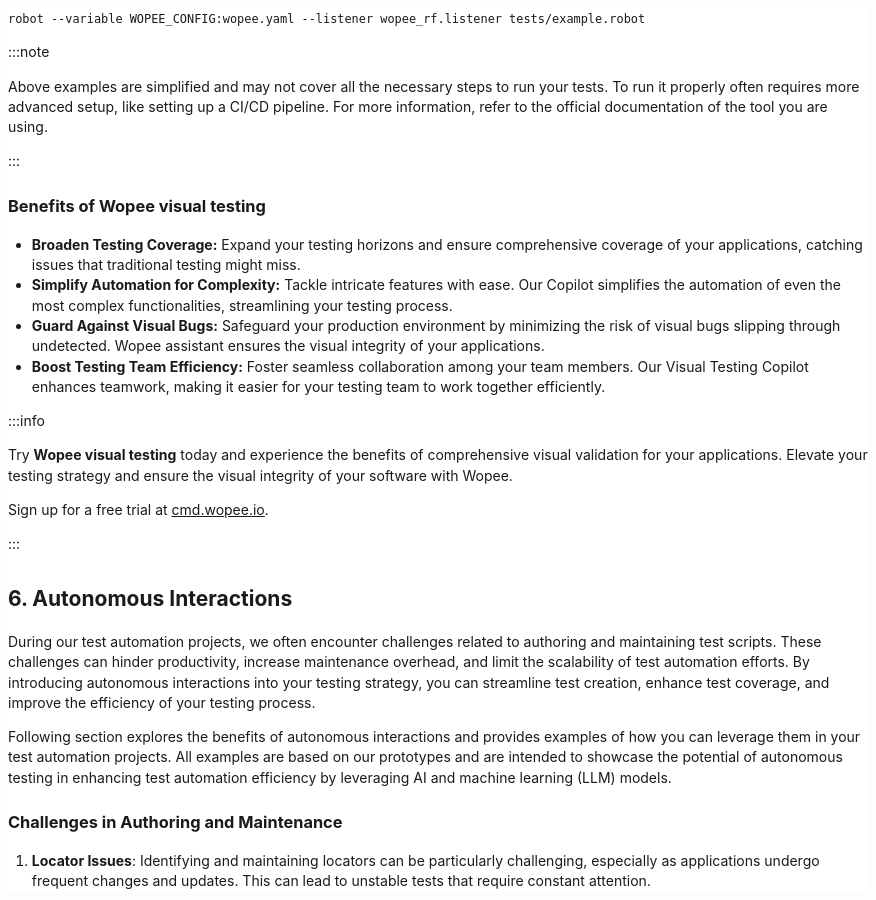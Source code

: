 ```robotframework
robot --variable WOPEE_CONFIG:wopee.yaml --listener wopee_rf.listener tests/example.robot
```

  </TabItem>
</Tabs>

:::note

Above examples are simplified and may not cover all the necessary steps to run your tests.
To run it properly often requires more advanced setup, like setting up a CI/CD pipeline. For more information, refer to the official documentation of the tool you are using.

:::

### Benefits of Wopee visual testing

- **Broaden Testing Coverage:** Expand your testing horizons and ensure comprehensive coverage of your applications, catching issues that traditional testing might miss.
- **Simplify Automation for Complexity:** Tackle intricate features with ease. Our Copilot simplifies the automation of even the most complex functionalities, streamlining your testing process.
- **Guard Against Visual Bugs:** Safeguard your production environment by minimizing the risk of visual bugs slipping through undetected. Wopee assistant ensures the visual integrity of your applications.
- **Boost Testing Team Efficiency:** Foster seamless collaboration among your team members. Our Visual Testing Copilot enhances teamwork, making it easier for your testing team to work together efficiently.

:::info

Try **Wopee visual testing** today and experience the benefits of comprehensive visual validation for your applications. Elevate your testing strategy and ensure the visual integrity of your software with Wopee.

Sign up for a free trial at [cmd.wopee.io](https://cmd.wopee.io).

:::

## 6. Autonomous Interactions

During our test automation projects, we often encounter challenges related to authoring and maintaining test scripts. These challenges can hinder productivity, increase maintenance overhead, and limit the scalability of test automation efforts. By introducing autonomous interactions into your testing strategy, you can streamline test creation, enhance test coverage, and improve the efficiency of your testing process.

Following section explores the benefits of autonomous interactions and provides examples of how you can leverage them in your test automation projects. All examples are based on our prototypes and are intended to showcase the potential of autonomous testing in enhancing test automation efficiency by leveraging AI and machine learning (LLM) models.

### Challenges in Authoring and Maintenance

1. **Locator Issues**: Identifying and maintaining locators can be particularly challenging, especially as applications undergo frequent changes and updates. This can lead to unstable tests that require constant attention.

